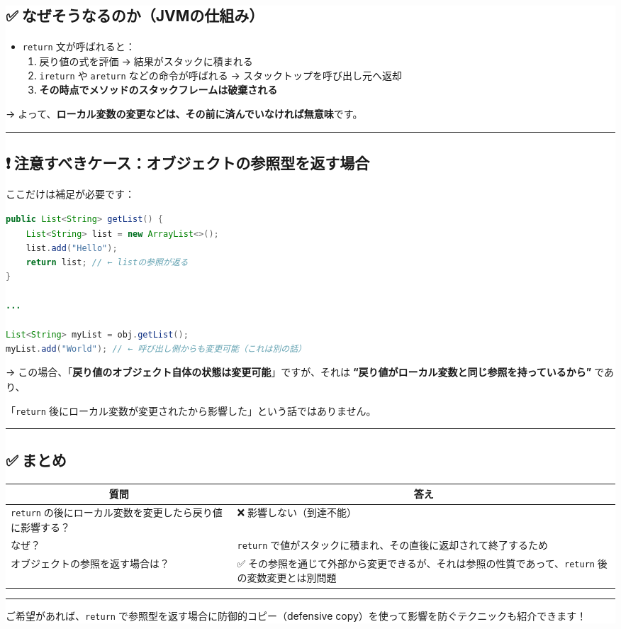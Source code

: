 ## ✅ なぜそうなるのか（JVMの仕組み）

- `return` 文が呼ばれると：
    1. 戻り値の式を評価 → 結果がスタックに積まれる
    2. `ireturn` や `areturn` などの命令が呼ばれる → スタックトップを呼び出し元へ返却
    3. **その時点でメソッドのスタックフレームは破棄される**

→ よって、**ローカル変数の変更などは、その前に済んでいなければ無意味**です。

---

## ❗️ 注意すべきケース：オブジェクトの参照型を返す場合

ここだけは補足が必要です：

```java
public List<String> getList() {
    List<String> list = new ArrayList<>();
    list.add("Hello");
    return list; // ← listの参照が返る
}

...

List<String> myList = obj.getList();
myList.add("World"); // ← 呼び出し側からも変更可能（これは別の話）
```

→ この場合、「**戻り値のオブジェクト自体の状態は変更可能**」ですが、それは **“戻り値がローカル変数と同じ参照を持っているから”** であり、

「`return` 後にローカル変数が変更されたから影響した」という話ではありません。

---

## ✅ まとめ

| 質問 | 答え |
| --- | --- |
| `return` の後にローカル変数を変更したら戻り値に影響する？ | ❌ 影響しない（到達不能） |
| なぜ？ | `return` で値がスタックに積まれ、その直後に返却されて終了するため |
| オブジェクトの参照を返す場合は？ | ✅ その参照を通じて外部から変更できるが、それは参照の性質であって、`return` 後の変数変更とは別問題 |

---

ご希望があれば、`return` で参照型を返す場合に防御的コピー（defensive copy）を使って影響を防ぐテクニックも紹介できます！
